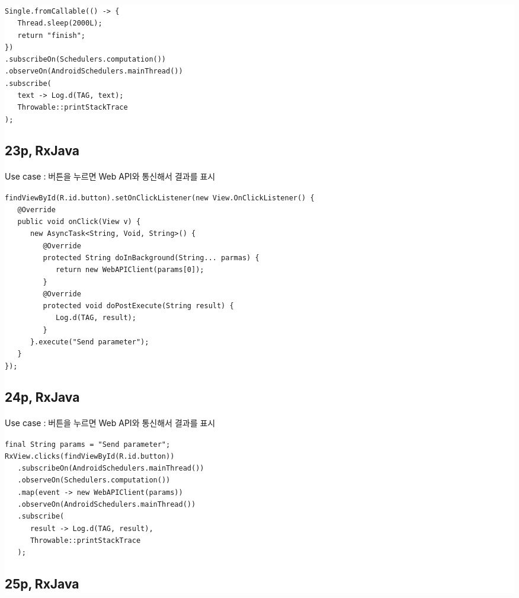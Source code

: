 ```
Single.fromCallable(() -> {
   Thread.sleep(2000L);
   return "finish";
})
.subscribeOn(Schedulers.computation())
.observeOn(AndroidSchedulers.mainThread())
.subscribe(
   text -> Log.d(TAG, text);
   Throwable::printStackTrace
);
```

## 23p, RxJava

Use case : 버튼을 누르면 Web API와 통신해서 결과를 표시

```
findViewById(R.id.button).setOnClickListener(new View.OnClickListener() {
   @Override
   public void onClick(View v) {
      new AsyncTask<String, Void, String>() {
         @Override
         protected String doInBackground(String... parmas) {
            return new WebAPIClient(params[0]);
         }
         @Override
         protected void doPostExecute(String result) {
            Log.d(TAG, result);
         }  
      }.execute("Send parameter");
   }
});
```

## 24p, RxJava

Use case : 버튼을 누르면 Web API와 통신해서 결과를 표시

```
final String params = "Send parameter";
RxView.clicks(findViewById(R.id.button))
   .subscribeOn(AndroidSchedulers.mainThread())
   .observeOn(Schedulers.computation())
   .map(event -> new WebAPIClient(params))
   .observeOn(AndroidSchedulers.mainThread())
   .subscribe(
      result -> Log.d(TAG, result),
      Throwable::printStackTrace
   );
```

## 25p, RxJava

